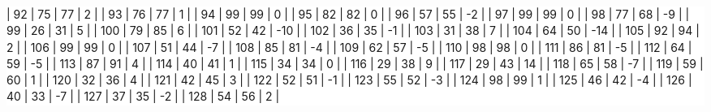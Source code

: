 | 92 | 75 | 77 | 2 |
| 93 | 76 | 77 | 1 |
| 94 | 99 | 99 | 0 |
| 95 | 82 | 82 | 0 |
| 96 | 57 | 55 | -2 |
| 97 | 99 | 99 | 0 |
| 98 | 77 | 68 | -9 |
| 99 | 26 | 31 | 5 |
| 100 | 79 | 85 | 6 |
| 101 | 52 | 42 | -10 |
| 102 | 36 | 35 | -1 |
| 103 | 31 | 38 | 7 |
| 104 | 64 | 50 | -14 |
| 105 | 92 | 94 | 2 |
| 106 | 99 | 99 | 0 |
| 107 | 51 | 44 | -7 |
| 108 | 85 | 81 | -4 |
| 109 | 62 | 57 | -5 |
| 110 | 98 | 98 | 0 |
| 111 | 86 | 81 | -5 |
| 112 | 64 | 59 | -5 |
| 113 | 87 | 91 | 4 |
| 114 | 40 | 41 | 1 |
| 115 | 34 | 34 | 0 |
| 116 | 29 | 38 | 9 |
| 117 | 29 | 43 | 14 |
| 118 | 65 | 58 | -7 |
| 119 | 59 | 60 | 1 |
| 120 | 32 | 36 | 4 |
| 121 | 42 | 45 | 3 |
| 122 | 52 | 51 | -1 |
| 123 | 55 | 52 | -3 |
| 124 | 98 | 99 | 1 |
| 125 | 46 | 42 | -4 |
| 126 | 40 | 33 | -7 |
| 127 | 37 | 35 | -2 |
| 128 | 54 | 56 | 2 |